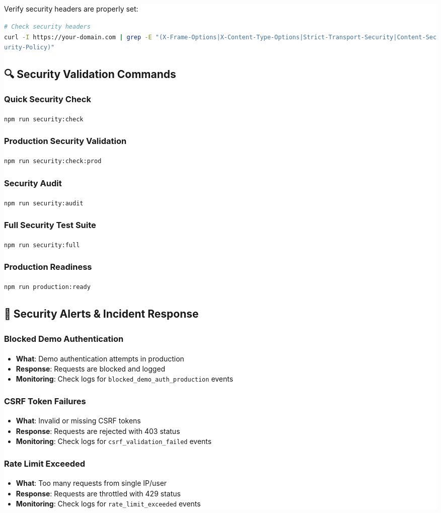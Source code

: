 Verify security headers are properly set:

```bash
# Check security headers
curl -I https://your-domain.com | grep -E "(X-Frame-Options|X-Content-Type-Options|Strict-Transport-Security|Content-Security-Policy)"
```

## 🔍 Security Validation Commands

### Quick Security Check
```bash
npm run security:check
```

### Production Security Validation
```bash
npm run security:check:prod
```

### Security Audit
```bash
npm run security:audit
```

### Full Security Test Suite
```bash
npm run security:full
```

### Production Readiness
```bash
npm run production:ready
```

## 🚨 Security Alerts & Incident Response

### Blocked Demo Authentication
- **What**: Demo authentication attempts in production
- **Response**: Requests are blocked and logged
- **Monitoring**: Check logs for `blocked_demo_auth_production` events

### CSRF Token Failures
- **What**: Invalid or missing CSRF tokens
- **Response**: Requests are rejected with 403 status
- **Monitoring**: Check logs for `csrf_validation_failed` events

### Rate Limit Exceeded
- **What**: Too many requests from single IP/user
- **Response**: Requests are throttled with 429 status
- **Monitoring**: Check logs for `rate_limit_exceeded` events

